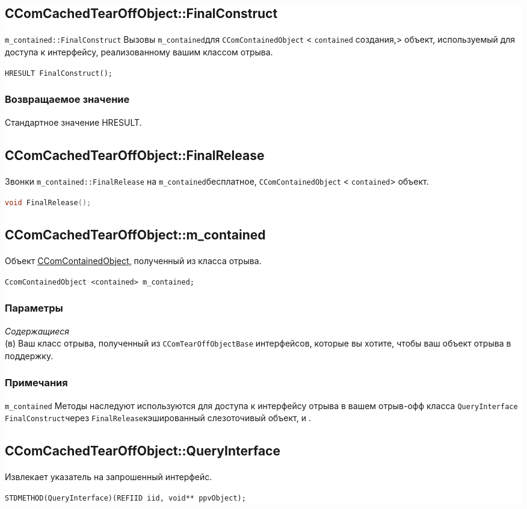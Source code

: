 ## <a name="ccomcachedtearoffobjectfinalconstruct"></a><a name="finalconstruct"></a>CComCachedTearOffObject::FinalConstruct

`m_contained::FinalConstruct` Вызовы `m_contained`для `CComContainedObject` <  `contained` создания,> объект, используемый для доступа к интерфейсу, реализованному вашим классом отрыва.

```
HRESULT FinalConstruct();
```

### <a name="return-value"></a>Возвращаемое значение

Стандартное значение HRESULT.

## <a name="ccomcachedtearoffobjectfinalrelease"></a><a name="finalrelease"></a>CComCachedTearOffObject::FinalRelease

Звонки `m_contained::FinalRelease` на `m_contained`бесплатное, `CComContainedObject` <  `contained`> объект.

```cpp
void FinalRelease();
```

## <a name="ccomcachedtearoffobjectm_contained"></a><a name="m_contained"></a>CComCachedTearOffObject::m_contained

Объект [CComContainedObject,](../../atl/reference/ccomcontainedobject-class.md) полученный из класса отрыва.

```
CcomContainedObject <contained> m_contained;
```

### <a name="parameters"></a>Параметры

*Содержащиеся*<br/>
(в) Ваш класс отрыва, полученный из `CComTearOffObjectBase` интерфейсов, которые вы хотите, чтобы ваш объект отрыва в поддержку.

### <a name="remarks"></a>Примечания

`m_contained` Методы наследуют используются для доступа к интерфейсу отрыва в вашем отрыв-офф класса `QueryInterface` `FinalConstruct`через `FinalRelease`кэшированный слезоточивый объект, и .

## <a name="ccomcachedtearoffobjectqueryinterface"></a><a name="queryinterface"></a>CComCachedTearOffObject::QueryInterface

Извлекает указатель на запрошенный интерфейс.

```
STDMETHOD(QueryInterface)(REFIID iid, void** ppvObject);
```
